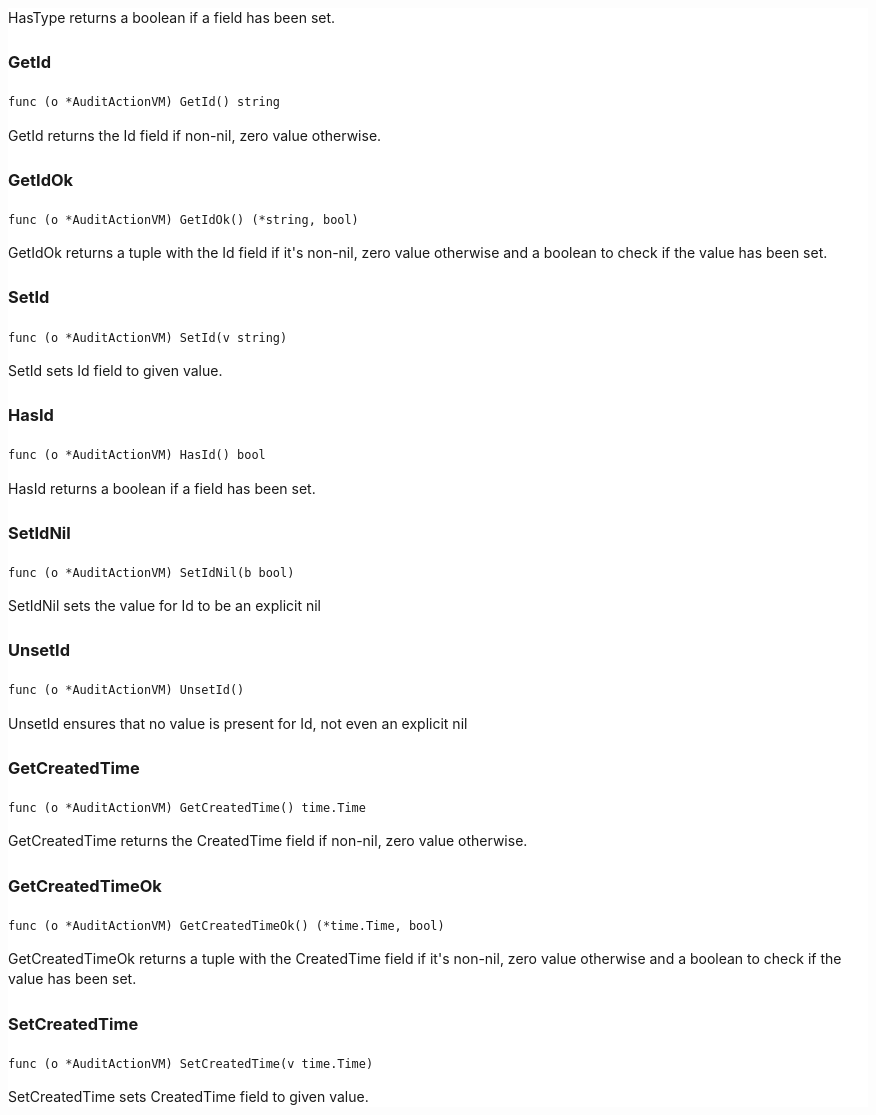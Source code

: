 HasType returns a boolean if a field has been set.

### GetId

`func (o *AuditActionVM) GetId() string`

GetId returns the Id field if non-nil, zero value otherwise.

### GetIdOk

`func (o *AuditActionVM) GetIdOk() (*string, bool)`

GetIdOk returns a tuple with the Id field if it's non-nil, zero value otherwise
and a boolean to check if the value has been set.

### SetId

`func (o *AuditActionVM) SetId(v string)`

SetId sets Id field to given value.

### HasId

`func (o *AuditActionVM) HasId() bool`

HasId returns a boolean if a field has been set.

### SetIdNil

`func (o *AuditActionVM) SetIdNil(b bool)`

 SetIdNil sets the value for Id to be an explicit nil

### UnsetId
`func (o *AuditActionVM) UnsetId()`

UnsetId ensures that no value is present for Id, not even an explicit nil
### GetCreatedTime

`func (o *AuditActionVM) GetCreatedTime() time.Time`

GetCreatedTime returns the CreatedTime field if non-nil, zero value otherwise.

### GetCreatedTimeOk

`func (o *AuditActionVM) GetCreatedTimeOk() (*time.Time, bool)`

GetCreatedTimeOk returns a tuple with the CreatedTime field if it's non-nil, zero value otherwise
and a boolean to check if the value has been set.

### SetCreatedTime

`func (o *AuditActionVM) SetCreatedTime(v time.Time)`

SetCreatedTime sets CreatedTime field to given value.
